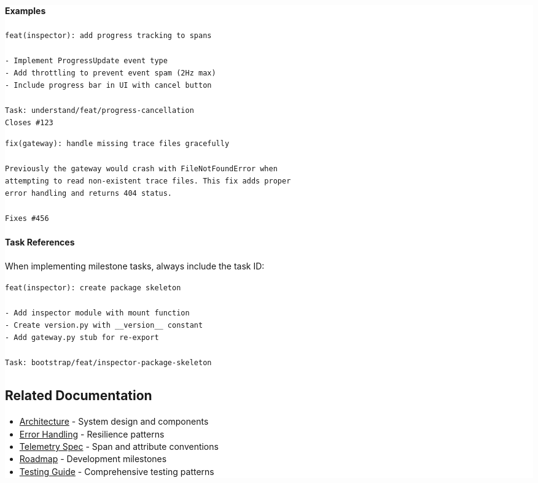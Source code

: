 #### Examples
```text
feat(inspector): add progress tracking to spans

- Implement ProgressUpdate event type
- Add throttling to prevent event spam (2Hz max)
- Include progress bar in UI with cancel button

Task: understand/feat/progress-cancellation
Closes #123
```

```text
fix(gateway): handle missing trace files gracefully

Previously the gateway would crash with FileNotFoundError when
attempting to read non-existent trace files. This fix adds proper
error handling and returns 404 status.

Fixes #456
```

#### Task References
When implementing milestone tasks, always include the task ID:
```text
feat(inspector): create package skeleton

- Add inspector module with mount function
- Create version.py with __version__ constant
- Add gateway.py stub for re-export

Task: bootstrap/feat/inspector-package-skeleton
```

## Related Documentation

- [Architecture](architecture.md) - System design and components
- [Error Handling](error-handling.md) - Resilience patterns
- [Telemetry Spec](telemetry-spec.md) - Span and attribute conventions
- [Roadmap](roadmap.md) - Development milestones
- [Testing Guide](TESTING_GUIDE.md) - Comprehensive testing patterns
